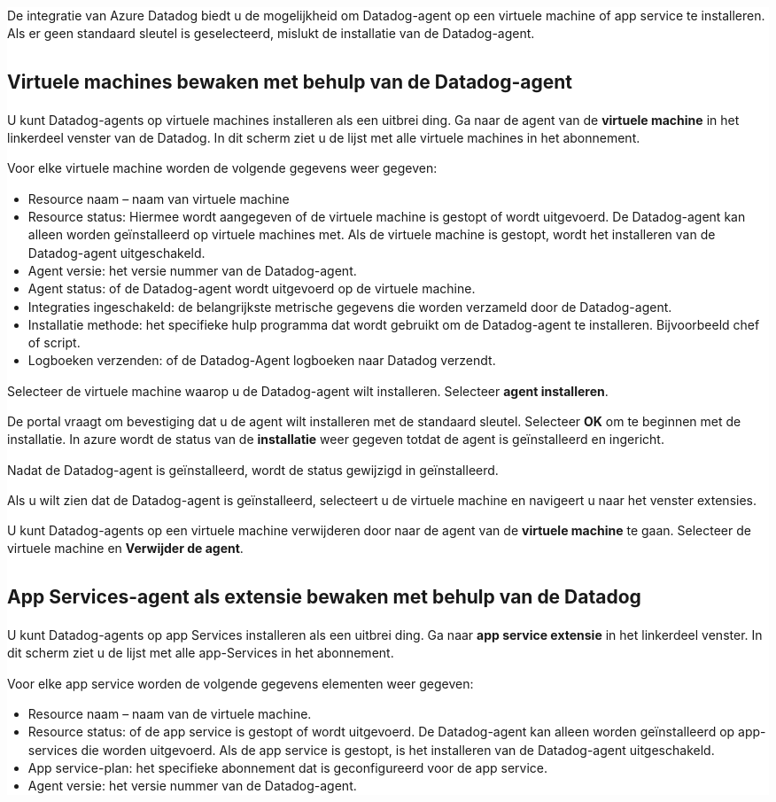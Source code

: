 De integratie van Azure Datadog biedt u de mogelijkheid om Datadog-agent op een virtuele machine of app service te installeren. Als er geen standaard sleutel is geselecteerd, mislukt de installatie van de Datadog-agent.

## <a name="monitor-virtual-machines-using-the-datadog-agent"></a>Virtuele machines bewaken met behulp van de Datadog-agent

U kunt Datadog-agents op virtuele machines installeren als een uitbrei ding. Ga naar de agent van de **virtuele machine** in het linkerdeel venster van de Datadog. In dit scherm ziet u de lijst met alle virtuele machines in het abonnement.

Voor elke virtuele machine worden de volgende gegevens weer gegeven:

- Resource naam – naam van virtuele machine
- Resource status: Hiermee wordt aangegeven of de virtuele machine is gestopt of wordt uitgevoerd. De Datadog-agent kan alleen worden geïnstalleerd op virtuele machines met. Als de virtuele machine is gestopt, wordt het installeren van de Datadog-agent uitgeschakeld.
- Agent versie: het versie nummer van de Datadog-agent.
- Agent status: of de Datadog-agent wordt uitgevoerd op de virtuele machine.
- Integraties ingeschakeld: de belangrijkste metrische gegevens die worden verzameld door de Datadog-agent.
- Installatie methode: het specifieke hulp programma dat wordt gebruikt om de Datadog-agent te installeren. Bijvoorbeeld chef of script.
- Logboeken verzenden: of de Datadog-Agent logboeken naar Datadog verzendt.

Selecteer de virtuele machine waarop u de Datadog-agent wilt installeren. Selecteer **agent installeren**.

De portal vraagt om bevestiging dat u de agent wilt installeren met de standaard sleutel. Selecteer **OK** om te beginnen met de installatie. In azure wordt de status van de **installatie** weer gegeven totdat de agent is geïnstalleerd en ingericht.

Nadat de Datadog-agent is geïnstalleerd, wordt de status gewijzigd in geïnstalleerd.

Als u wilt zien dat de Datadog-agent is geïnstalleerd, selecteert u de virtuele machine en navigeert u naar het venster extensies.

U kunt Datadog-agents op een virtuele machine verwijderen door naar de agent van de **virtuele machine** te gaan. Selecteer de virtuele machine en **Verwijder de agent**.

## <a name="monitor-app-services-using-the-datadog-agent-as-an-extension"></a>App Services-agent als extensie bewaken met behulp van de Datadog

U kunt Datadog-agents op app Services installeren als een uitbrei ding. Ga naar **app service extensie** in het linkerdeel venster. In dit scherm ziet u de lijst met alle app-Services in het abonnement.

Voor elke app service worden de volgende gegevens elementen weer gegeven:

- Resource naam – naam van de virtuele machine.
- Resource status: of de app service is gestopt of wordt uitgevoerd. De Datadog-agent kan alleen worden geïnstalleerd op app-services die worden uitgevoerd. Als de app service is gestopt, is het installeren van de Datadog-agent uitgeschakeld.
- App service-plan: het specifieke abonnement dat is geconfigureerd voor de app service.
- Agent versie: het versie nummer van de Datadog-agent.

